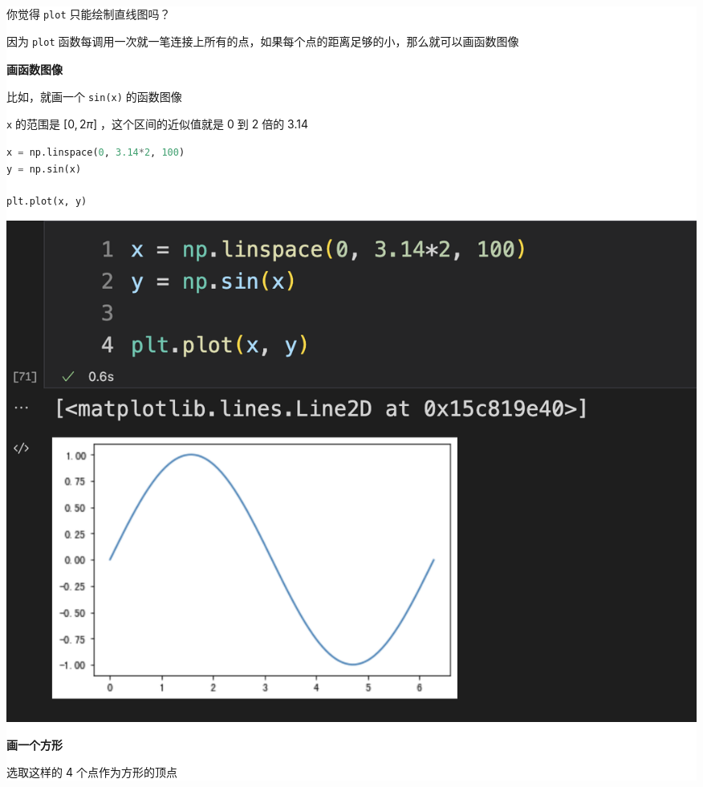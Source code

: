 你觉得 `plot` 只能绘制直线图吗？

因为 `plot` 函数每调用一次就一笔连接上所有的点，如果每个点的距离足够的小，那么就可以画函数图像

**画函数图像**

比如，就画一个 `sin(x)` 的函数图像

`x` 的范围是 $[0, 2\pi]$ ，这个区间的近似值就是 0 到 2 倍的 3.14

```python
x = np.linspace(0, 3.14*2, 100)
y = np.sin(x)

plt.plot(x, y)
```

![](content.assets/image-20221011102701401.png)



**画一个方形**

选取这样的 4 个点作为方形的顶点
